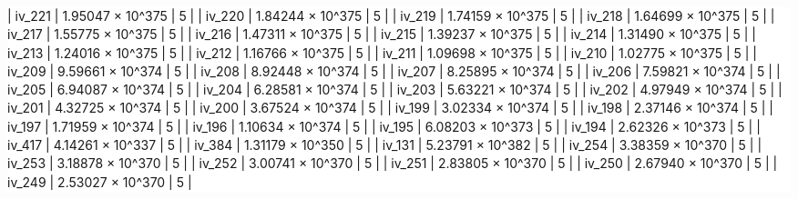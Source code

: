 | iv_221 | 1.95047 × 10^375 | 5 |
| iv_220 | 1.84244 × 10^375 | 5 |
| iv_219 | 1.74159 × 10^375 | 5 |
| iv_218 | 1.64699 × 10^375 | 5 |
| iv_217 | 1.55775 × 10^375 | 5 |
| iv_216 | 1.47311 × 10^375 | 5 |
| iv_215 | 1.39237 × 10^375 | 5 |
| iv_214 | 1.31490 × 10^375 | 5 |
| iv_213 | 1.24016 × 10^375 | 5 |
| iv_212 | 1.16766 × 10^375 | 5 |
| iv_211 | 1.09698 × 10^375 | 5 |
| iv_210 | 1.02775 × 10^375 | 5 |
| iv_209 | 9.59661 × 10^374 | 5 |
| iv_208 | 8.92448 × 10^374 | 5 |
| iv_207 | 8.25895 × 10^374 | 5 |
| iv_206 | 7.59821 × 10^374 | 5 |
| iv_205 | 6.94087 × 10^374 | 5 |
| iv_204 | 6.28581 × 10^374 | 5 |
| iv_203 | 5.63221 × 10^374 | 5 |
| iv_202 | 4.97949 × 10^374 | 5 |
| iv_201 | 4.32725 × 10^374 | 5 |
| iv_200 | 3.67524 × 10^374 | 5 |
| iv_199 | 3.02334 × 10^374 | 5 |
| iv_198 | 2.37146 × 10^374 | 5 |
| iv_197 | 1.71959 × 10^374 | 5 |
| iv_196 | 1.10634 × 10^374 | 5 |
| iv_195 | 6.08203 × 10^373 | 5 |
| iv_194 | 2.62326 × 10^373 | 5 |
| iv_417 | 4.14261 × 10^337 | 5 |
| iv_384 | 1.31179 × 10^350 | 5 |
| iv_131 | 5.23791 × 10^382 | 5 |
| iv_254 | 3.38359 × 10^370 | 5 |
| iv_253 | 3.18878 × 10^370 | 5 |
| iv_252 | 3.00741 × 10^370 | 5 |
| iv_251 | 2.83805 × 10^370 | 5 |
| iv_250 | 2.67940 × 10^370 | 5 |
| iv_249 | 2.53027 × 10^370 | 5 |